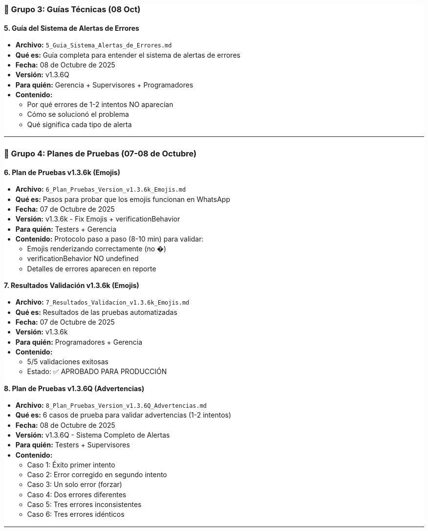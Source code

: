 
### 📖 Grupo 3: Guías Técnicas (08 Oct)

**5. Guía del Sistema de Alertas de Errores**
- **Archivo:** `5_Guia_Sistema_Alertas_de_Errores.md`
- **Qué es:** Guía completa para entender el sistema de alertas de errores
- **Fecha:** 08 de Octubre de 2025
- **Versión:** v1.3.6Q
- **Para quién:** Gerencia + Supervisores + Programadores
- **Contenido:**
  - Por qué errores de 1-2 intentos NO aparecían
  - Cómo se solucionó el problema
  - Qué significa cada tipo de alerta

---

### 🧪 Grupo 4: Planes de Pruebas (07-08 de Octubre)

**6. Plan de Pruebas v1.3.6k (Emojis)**
- **Archivo:** `6_Plan_Pruebas_Version_v1.3.6k_Emojis.md`
- **Qué es:** Pasos para probar que los emojis funcionan en WhatsApp
- **Fecha:** 07 de Octubre de 2025
- **Versión:** v1.3.6k - Fix Emojis + verificationBehavior
- **Para quién:** Testers + Gerencia
- **Contenido:** Protocolo paso a paso (8-10 min) para validar:
  - Emojis renderizando correctamente (no �)
  - verificationBehavior NO undefined
  - Detalles de errores aparecen en reporte

**7. Resultados Validación v1.3.6k (Emojis)**
- **Archivo:** `7_Resultados_Validacion_v1.3.6k_Emojis.md`
- **Qué es:** Resultados de las pruebas automatizadas
- **Fecha:** 07 de Octubre de 2025
- **Versión:** v1.3.6k
- **Para quién:** Programadores + Gerencia
- **Contenido:**
  - 5/5 validaciones exitosas
  - Estado: ✅ APROBADO PARA PRODUCCIÓN

**8. Plan de Pruebas v1.3.6Q (Advertencias)**
- **Archivo:** `8_Plan_Pruebas_Version_v1.3.6Q_Advertencias.md`
- **Qué es:** 6 casos de prueba para validar advertencias (1-2 intentos)
- **Fecha:** 08 de Octubre de 2025
- **Versión:** v1.3.6Q - Sistema Completo de Alertas
- **Para quién:** Testers + Supervisores
- **Contenido:**
  - Caso 1: Éxito primer intento
  - Caso 2: Error corregido en segundo intento
  - Caso 3: Un solo error (forzar)
  - Caso 4: Dos errores diferentes
  - Caso 5: Tres errores inconsistentes
  - Caso 6: Tres errores idénticos

---